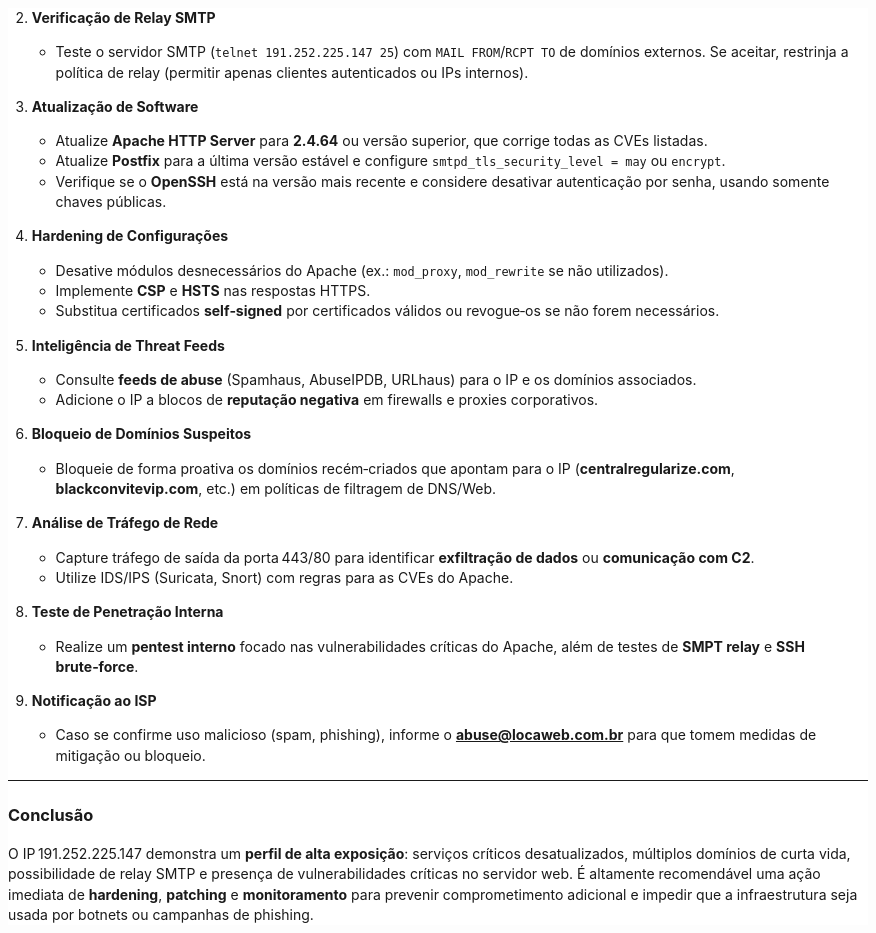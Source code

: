 2. **Verificação de Relay SMTP**  
   - Teste o servidor SMTP (`telnet 191.252.225.147 25`) com `MAIL FROM`/`RCPT TO` de domínios externos. Se aceitar, restrinja a política de relay (permitir apenas clientes autenticados ou IPs internos).

3. **Atualização de Software**  
   - Atualize **Apache HTTP Server** para **2.4.64** ou versão superior, que corrige todas as CVEs listadas.  
   - Atualize **Postfix** para a última versão estável e configure `smtpd_tls_security_level = may` ou `encrypt`.  
   - Verifique se o **OpenSSH** está na versão mais recente e considere desativar autenticação por senha, usando somente chaves públicas.

4. **Hardening de Configurações**  
   - Desative módulos desnecessários do Apache (ex.: `mod_proxy`, `mod_rewrite` se não utilizados).  
   - Implemente **CSP** e **HSTS** nas respostas HTTPS.  
   - Substitua certificados **self‑signed** por certificados válidos ou revogue‑os se não forem necessários.

5. **Inteligência de Threat Feeds**  
   - Consulte **feeds de abuse** (Spamhaus, AbuseIPDB, URLhaus) para o IP e os domínios associados.  
   - Adicione o IP a blocos de **reputação negativa** em firewalls e proxies corporativos.

6. **Bloqueio de Domínios Suspeitos**  
   - Bloqueie de forma proativa os domínios recém‑criados que apontam para o IP (**centralregularize.com**, **blackconvitevip.com**, etc.) em políticas de filtragem de DNS/Web.  

7. **Análise de Tráfego de Rede**  
   - Capture tráfego de saída da porta 443/80 para identificar **exfiltração de dados** ou **comunicação com C2**.  
   - Utilize IDS/IPS (Suricata, Snort) com regras para as CVEs do Apache.

8. **Teste de Penetração Interna**  
   - Realize um **pentest interno** focado nas vulnerabilidades críticas do Apache, além de testes de **SMPT relay** e **SSH brute‑force**.  

9. **Notificação ao ISP**  
   - Caso se confirme uso malicioso (spam, phishing), informe o **abuse@locaweb.com.br** para que tomem medidas de mitigação ou bloqueio.

---

### Conclusão
O IP 191.252.225.147 demonstra um **perfil de alta exposição**: serviços críticos desatualizados, múltiplos domínios de curta vida, possibilidade de relay SMTP e presença de vulnerabilidades críticas no servidor web. É altamente recomendável uma ação imediata de **hardening**, **patching** e **monitoramento** para prevenir comprometimento adicional e impedir que a infraestrutura seja usada por botnets ou campanhas de phishing.